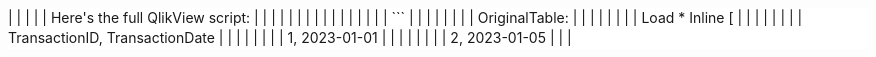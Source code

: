 |      |                                      |               |               | Here's the full QlikView script:                                                                                                                                                                                                                                                                                                                                                                                                                                                                                                                                                                        |                       |                                      |
|      |                                      |               |               |                                                                                                                                                                                                                                                                                                                                                                                                                                                                                                                                                                                                         |                       |                                      |
|      |                                      |               |               | ```                                                                                                                                                                                                                                                                                                                                                                                                                                                                                                                                                                                                     |                       |                                      |
|      |                                      |               |               | OriginalTable:                                                                                                                                                                                                                                                                                                                                                                                                                                                                                                                                                                                          |                       |                                      |
|      |                                      |               |               | Load * Inline [                                                                                                                                                                                                                                                                                                                                                                                                                                                                                                                                                                                         |                       |                                      |
|      |                                      |               |               |     TransactionID, TransactionDate                                                                                                                                                                                                                                                                                                                                                                                                                                                                                                                                                                      |                       |                                      |
|      |                                      |               |               |     1, 2023-01-01                                                                                                                                                                                                                                                                                                                                                                                                                                                                                                                                                                                       |                       |                                      |
|      |                                      |               |               |     2, 2023-01-05                                                                                                                                                                                                                                                                                                                                                                                                                                                                                                                                                                                       |                       |                                      |